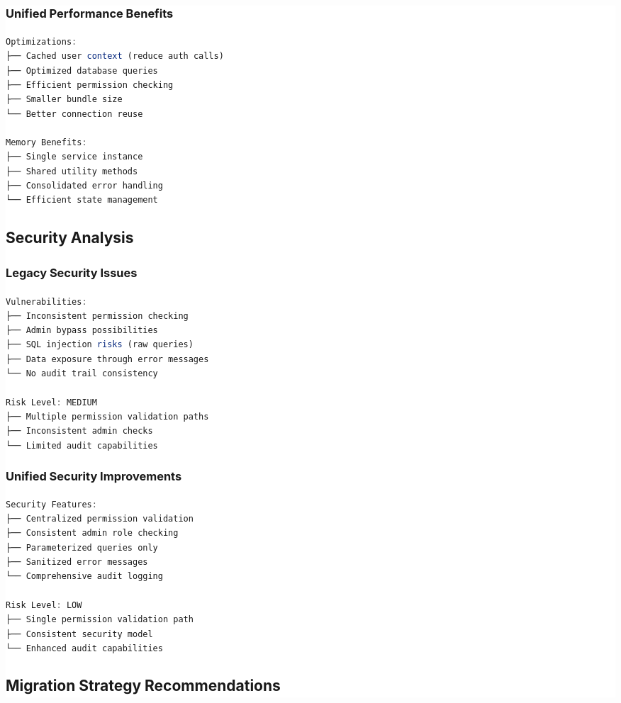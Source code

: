 ### Unified Performance Benefits
```typescript
Optimizations:
├── Cached user context (reduce auth calls)
├── Optimized database queries
├── Efficient permission checking
├── Smaller bundle size
└── Better connection reuse

Memory Benefits:
├── Single service instance
├── Shared utility methods
├── Consolidated error handling
└── Efficient state management
```

## Security Analysis

### Legacy Security Issues
```typescript
Vulnerabilities:
├── Inconsistent permission checking
├── Admin bypass possibilities
├── SQL injection risks (raw queries)
├── Data exposure through error messages
└── No audit trail consistency

Risk Level: MEDIUM
├── Multiple permission validation paths
├── Inconsistent admin checks
└── Limited audit capabilities
```

### Unified Security Improvements
```typescript
Security Features:
├── Centralized permission validation
├── Consistent admin role checking
├── Parameterized queries only
├── Sanitized error messages
└── Comprehensive audit logging

Risk Level: LOW
├── Single permission validation path
├── Consistent security model
└── Enhanced audit capabilities
```

## Migration Strategy Recommendations
